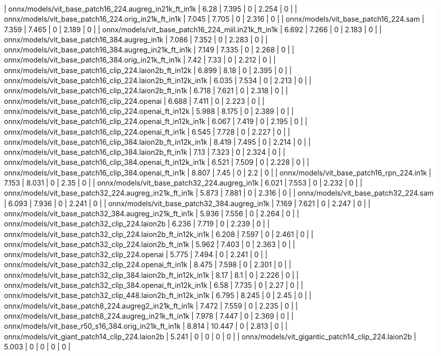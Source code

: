 | onnx/models/vit_base_patch16_224.augreg_in21k_ft_in1k           |       6.28  |         7.395 |            0 |          2.254 |       0     |
| onnx/models/vit_base_patch16_224.orig_in21k_ft_in1k             |       7.045 |         7.705 |            0 |          2.316 |       0     |
| onnx/models/vit_base_patch16_224.sam                            |       7.359 |         7.465 |            0 |          2.189 |       0     |
| onnx/models/vit_base_patch16_224_miil.in21k_ft_in1k             |       6.692 |         7.266 |            0 |          2.183 |       0     |
| onnx/models/vit_base_patch16_384.augreg_in1k                    |       7.086 |         7.352 |            0 |          2.283 |       0     |
| onnx/models/vit_base_patch16_384.augreg_in21k_ft_in1k           |       7.149 |         7.335 |            0 |          2.268 |       0     |
| onnx/models/vit_base_patch16_384.orig_in21k_ft_in1k             |       7.42  |         7.33  |            0 |          2.212 |       0     |
| onnx/models/vit_base_patch16_clip_224.laion2b_ft_in12k          |       6.899 |         8.18  |            0 |          2.395 |       0     |
| onnx/models/vit_base_patch16_clip_224.laion2b_ft_in12k_in1k     |       6.035 |         7.534 |            0 |          2.213 |       0     |
| onnx/models/vit_base_patch16_clip_224.laion2b_ft_in1k           |       6.718 |         7.621 |            0 |          2.318 |       0     |
| onnx/models/vit_base_patch16_clip_224.openai                    |       6.688 |         7.411 |            0 |          2.223 |       0     |
| onnx/models/vit_base_patch16_clip_224.openai_ft_in12k           |       5.988 |         8.175 |            0 |          2.389 |       0     |
| onnx/models/vit_base_patch16_clip_224.openai_ft_in12k_in1k      |       6.067 |         7.419 |            0 |          2.195 |       0     |
| onnx/models/vit_base_patch16_clip_224.openai_ft_in1k            |       6.545 |         7.728 |            0 |          2.227 |       0     |
| onnx/models/vit_base_patch16_clip_384.laion2b_ft_in12k_in1k     |       8.419 |         7.495 |            0 |          2.214 |       0     |
| onnx/models/vit_base_patch16_clip_384.laion2b_ft_in1k           |       7.13  |         7.323 |            0 |          2.324 |       0     |
| onnx/models/vit_base_patch16_clip_384.openai_ft_in12k_in1k      |       6.521 |         7.509 |            0 |          2.228 |       0     |
| onnx/models/vit_base_patch16_clip_384.openai_ft_in1k            |       8.807 |         7.45  |            0 |          2.2   |       0     |
| onnx/models/vit_base_patch16_rpn_224.in1k                       |       7.153 |         8.031 |            0 |          2.35  |       0     |
| onnx/models/vit_base_patch32_224.augreg_in1k                    |       6.021 |         7.553 |            0 |          2.232 |       0     |
| onnx/models/vit_base_patch32_224.augreg_in21k_ft_in1k           |       5.873 |         7.881 |            0 |          2.316 |       0     |
| onnx/models/vit_base_patch32_224.sam                            |       6.093 |         7.936 |            0 |          2.241 |       0     |
| onnx/models/vit_base_patch32_384.augreg_in1k                    |       7.169 |         7.621 |            0 |          2.247 |       0     |
| onnx/models/vit_base_patch32_384.augreg_in21k_ft_in1k           |       5.936 |         7.556 |            0 |          2.264 |       0     |
| onnx/models/vit_base_patch32_clip_224.laion2b                   |       6.236 |         7.719 |            0 |          2.239 |       0     |
| onnx/models/vit_base_patch32_clip_224.laion2b_ft_in12k_in1k     |       6.208 |         7.597 |            0 |          2.461 |       0     |
| onnx/models/vit_base_patch32_clip_224.laion2b_ft_in1k           |       5.962 |         7.403 |            0 |          2.363 |       0     |
| onnx/models/vit_base_patch32_clip_224.openai                    |       5.775 |         7.494 |            0 |          2.241 |       0     |
| onnx/models/vit_base_patch32_clip_224.openai_ft_in1k            |       8.475 |         7.598 |            0 |          2.301 |       0     |
| onnx/models/vit_base_patch32_clip_384.laion2b_ft_in12k_in1k     |       8.17  |         8.1   |            0 |          2.226 |       0     |
| onnx/models/vit_base_patch32_clip_384.openai_ft_in12k_in1k      |       6.58  |         7.735 |            0 |          2.27  |       0     |
| onnx/models/vit_base_patch32_clip_448.laion2b_ft_in12k_in1k     |       6.795 |         8.245 |            0 |          2.45  |       0     |
| onnx/models/vit_base_patch8_224.augreg2_in21k_ft_in1k           |       7.472 |         7.559 |            0 |          2.235 |       0     |
| onnx/models/vit_base_patch8_224.augreg_in21k_ft_in1k            |       7.978 |         7.447 |            0 |          2.369 |       0     |
| onnx/models/vit_base_r50_s16_384.orig_in21k_ft_in1k             |       8.814 |        10.447 |            0 |          2.813 |       0     |
| onnx/models/vit_giant_patch14_clip_224.laion2b                  |       5.241 |         0     |            0 |          0     |       0     |
| onnx/models/vit_gigantic_patch14_clip_224.laion2b               |       5.003 |         0     |            0 |          0     |       0     |